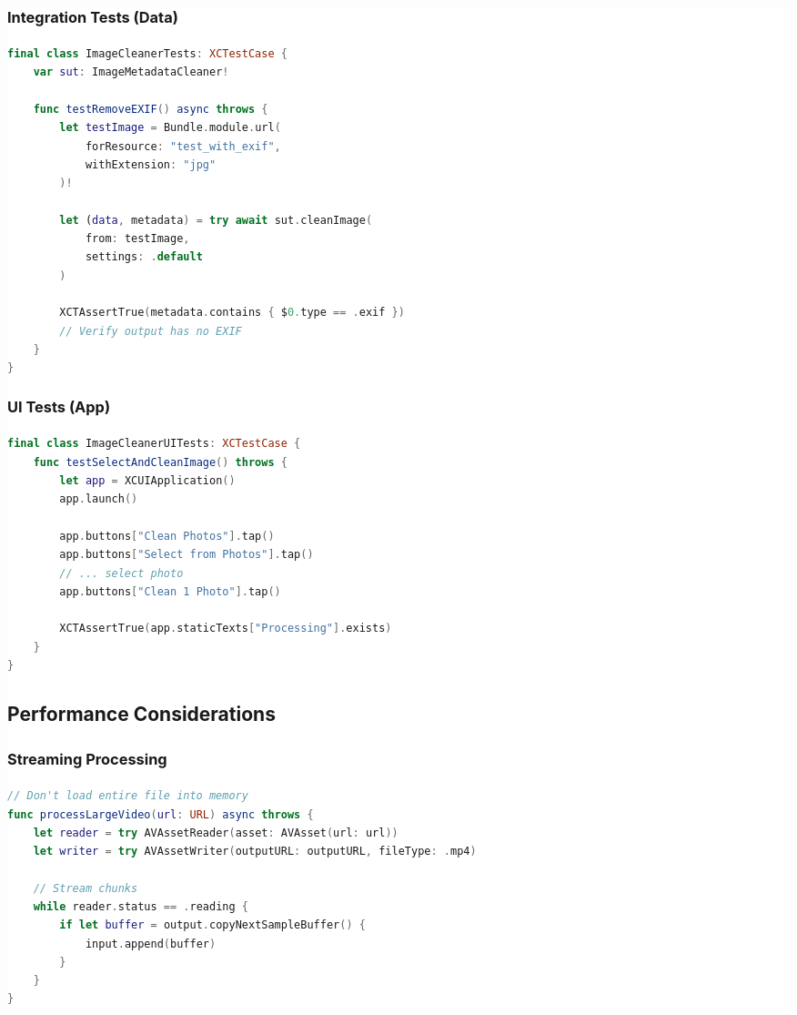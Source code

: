 ### Integration Tests (Data)

```swift
final class ImageCleanerTests: XCTestCase {
    var sut: ImageMetadataCleaner!
    
    func testRemoveEXIF() async throws {
        let testImage = Bundle.module.url(
            forResource: "test_with_exif",
            withExtension: "jpg"
        )!
        
        let (data, metadata) = try await sut.cleanImage(
            from: testImage,
            settings: .default
        )
        
        XCTAssertTrue(metadata.contains { $0.type == .exif })
        // Verify output has no EXIF
    }
}
```

### UI Tests (App)

```swift
final class ImageCleanerUITests: XCTestCase {
    func testSelectAndCleanImage() throws {
        let app = XCUIApplication()
        app.launch()
        
        app.buttons["Clean Photos"].tap()
        app.buttons["Select from Photos"].tap()
        // ... select photo
        app.buttons["Clean 1 Photo"].tap()
        
        XCTAssertTrue(app.staticTexts["Processing"].exists)
    }
}
```

## Performance Considerations

### Streaming Processing

```swift
// Don't load entire file into memory
func processLargeVideo(url: URL) async throws {
    let reader = try AVAssetReader(asset: AVAsset(url: url))
    let writer = try AVAssetWriter(outputURL: outputURL, fileType: .mp4)
    
    // Stream chunks
    while reader.status == .reading {
        if let buffer = output.copyNextSampleBuffer() {
            input.append(buffer)
        }
    }
}
```
